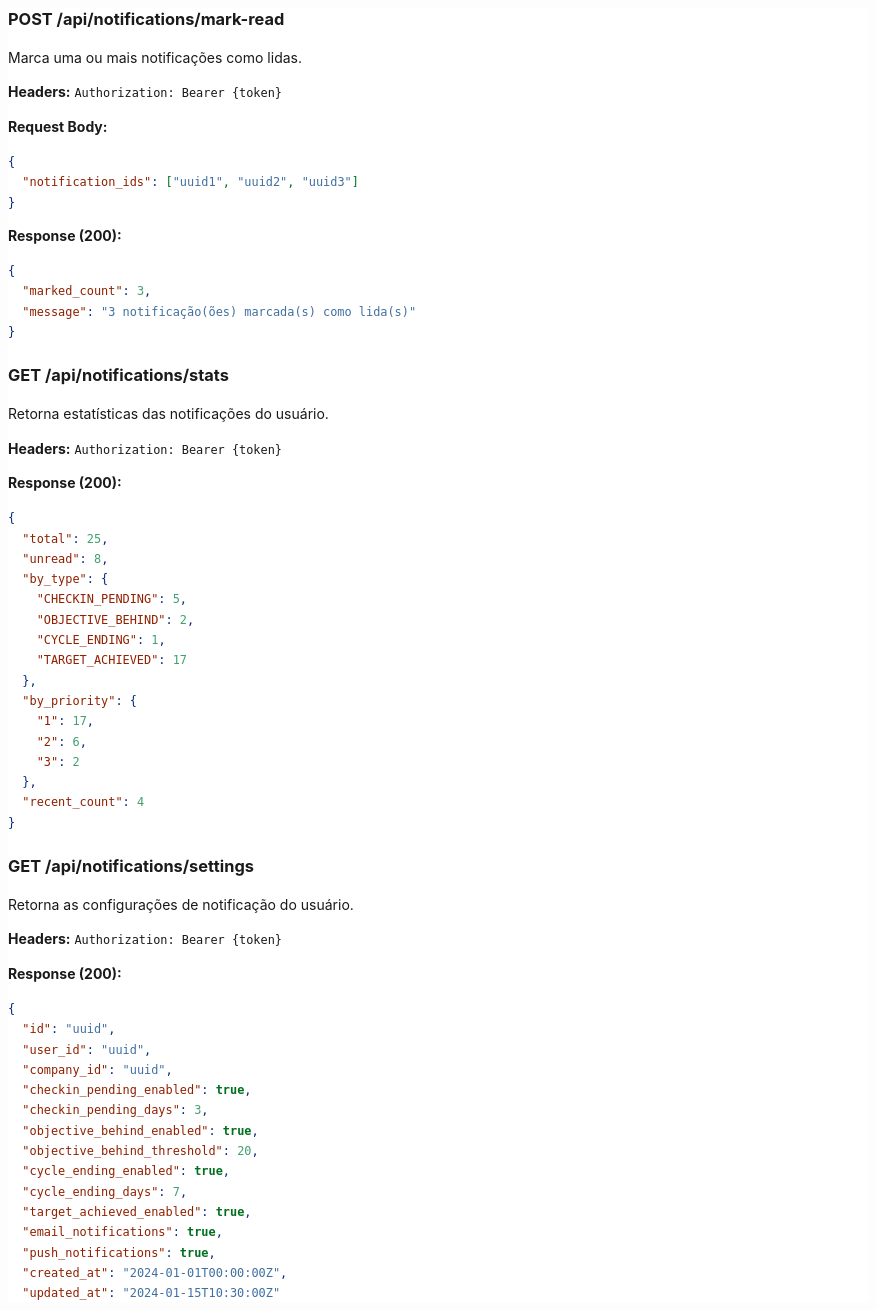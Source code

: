 ### POST /api/notifications/mark-read
Marca uma ou mais notificações como lidas.

**Headers:** `Authorization: Bearer {token}`

**Request Body:**
```json
{
  "notification_ids": ["uuid1", "uuid2", "uuid3"]
}
```

**Response (200):**
```json
{
  "marked_count": 3,
  "message": "3 notificação(ões) marcada(s) como lida(s)"
}
```

### GET /api/notifications/stats
Retorna estatísticas das notificações do usuário.

**Headers:** `Authorization: Bearer {token}`

**Response (200):**
```json
{
  "total": 25,
  "unread": 8,
  "by_type": {
    "CHECKIN_PENDING": 5,
    "OBJECTIVE_BEHIND": 2,
    "CYCLE_ENDING": 1,
    "TARGET_ACHIEVED": 17
  },
  "by_priority": {
    "1": 17,
    "2": 6,
    "3": 2
  },
  "recent_count": 4
}
```

### GET /api/notifications/settings
Retorna as configurações de notificação do usuário.

**Headers:** `Authorization: Bearer {token}`

**Response (200):**
```json
{
  "id": "uuid",
  "user_id": "uuid",
  "company_id": "uuid",
  "checkin_pending_enabled": true,
  "checkin_pending_days": 3,
  "objective_behind_enabled": true,
  "objective_behind_threshold": 20,
  "cycle_ending_enabled": true,
  "cycle_ending_days": 7,
  "target_achieved_enabled": true,
  "email_notifications": true,
  "push_notifications": true,
  "created_at": "2024-01-01T00:00:00Z",
  "updated_at": "2024-01-15T10:30:00Z"
```